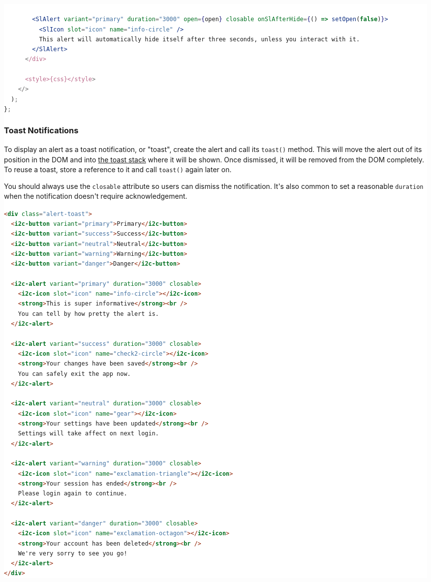 ```jsx react

        <SlAlert variant="primary" duration="3000" open={open} closable onSlAfterHide={() => setOpen(false)}>
          <SlIcon slot="icon" name="info-circle" />
          This alert will automatically hide itself after three seconds, unless you interact with it.
        </SlAlert>
      </div>

      <style>{css}</style>
    </>
  );
};
```

### Toast Notifications

To display an alert as a toast notification, or "toast", create the alert and call its `toast()` method. This will move the alert out of its position in the DOM and into [the toast stack](#the-toast-stack) where it will be shown. Once dismissed, it will be removed from the DOM completely. To reuse a toast, store a reference to it and call `toast()` again later on.

You should always use the `closable` attribute so users can dismiss the notification. It's also common to set a reasonable `duration` when the notification doesn't require acknowledgement.

```html preview
<div class="alert-toast">
  <i2c-button variant="primary">Primary</i2c-button>
  <i2c-button variant="success">Success</i2c-button>
  <i2c-button variant="neutral">Neutral</i2c-button>
  <i2c-button variant="warning">Warning</i2c-button>
  <i2c-button variant="danger">Danger</i2c-button>

  <i2c-alert variant="primary" duration="3000" closable>
    <i2c-icon slot="icon" name="info-circle"></i2c-icon>
    <strong>This is super informative</strong><br />
    You can tell by how pretty the alert is.
  </i2c-alert>

  <i2c-alert variant="success" duration="3000" closable>
    <i2c-icon slot="icon" name="check2-circle"></i2c-icon>
    <strong>Your changes have been saved</strong><br />
    You can safely exit the app now.
  </i2c-alert>

  <i2c-alert variant="neutral" duration="3000" closable>
    <i2c-icon slot="icon" name="gear"></i2c-icon>
    <strong>Your settings have been updated</strong><br />
    Settings will take affect on next login.
  </i2c-alert>

  <i2c-alert variant="warning" duration="3000" closable>
    <i2c-icon slot="icon" name="exclamation-triangle"></i2c-icon>
    <strong>Your session has ended</strong><br />
    Please login again to continue.
  </i2c-alert>

  <i2c-alert variant="danger" duration="3000" closable>
    <i2c-icon slot="icon" name="exclamation-octagon"></i2c-icon>
    <strong>Your account has been deleted</strong><br />
    We're very sorry to see you go!
  </i2c-alert>
</div>

```
